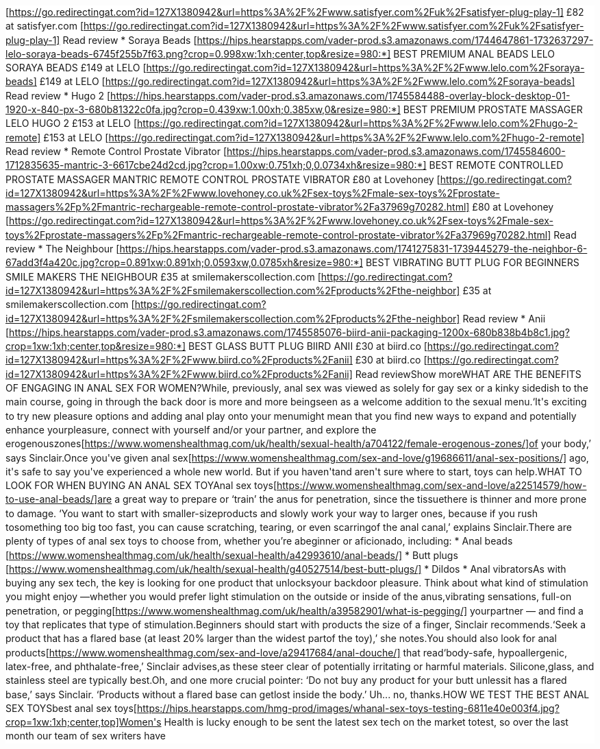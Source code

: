 [https://go.redirectingat.com?id=127X1380942&url=https%3A%2F%2Fwww.satisfyer.com%2Fuk%2Fsatisfyer-plug-play-1] £82 at satisfyer.com [https://go.redirectingat.com?id=127X1380942&url=https%3A%2F%2Fwww.satisfyer.com%2Fuk%2Fsatisfyer-plug-play-1] Read review * Soraya Beads [https://hips.hearstapps.com/vader-prod.s3.amazonaws.com/1744647861-1732637297-lelo-soraya-beads-6745f255b7f63.png?crop=0.998xw:1xh;center,top&resize=980:*] BEST PREMIUM ANAL BEADS LELO SORAYA BEADS £149 at LELO [https://go.redirectingat.com?id=127X1380942&url=https%3A%2F%2Fwww.lelo.com%2Fsoraya-beads] £149 at LELO [https://go.redirectingat.com?id=127X1380942&url=https%3A%2F%2Fwww.lelo.com%2Fsoraya-beads] Read review * Hugo 2 [https://hips.hearstapps.com/vader-prod.s3.amazonaws.com/1745584488-overlay-block-desktop-01-1920-x-840-px-3-680b81322c0fa.jpg?crop=0.439xw:1.00xh;0.385xw,0&resize=980:*] BEST PREMIUM PROSTATE MASSAGER LELO HUGO 2 £153 at LELO [https://go.redirectingat.com?id=127X1380942&url=https%3A%2F%2Fwww.lelo.com%2Fhugo-2-remote] £153 at LELO [https://go.redirectingat.com?id=127X1380942&url=https%3A%2F%2Fwww.lelo.com%2Fhugo-2-remote] Read review * Remote Control Prostate Vibrator [https://hips.hearstapps.com/vader-prod.s3.amazonaws.com/1745584600-1712835635-mantric-3-6617cbe24d2cd.jpg?crop=1.00xw:0.751xh;0,0.0734xh&resize=980:*] BEST REMOTE CONTROLLED PROSTATE MASSAGER MANTRIC REMOTE CONTROL PROSTATE VIBRATOR £80 at Lovehoney [https://go.redirectingat.com?id=127X1380942&url=https%3A%2F%2Fwww.lovehoney.co.uk%2Fsex-toys%2Fmale-sex-toys%2Fprostate-massagers%2Fp%2Fmantric-rechargeable-remote-control-prostate-vibrator%2Fa37969g70282.html] £80 at Lovehoney [https://go.redirectingat.com?id=127X1380942&url=https%3A%2F%2Fwww.lovehoney.co.uk%2Fsex-toys%2Fmale-sex-toys%2Fprostate-massagers%2Fp%2Fmantric-rechargeable-remote-control-prostate-vibrator%2Fa37969g70282.html] Read review * The Neighbour [https://hips.hearstapps.com/vader-prod.s3.amazonaws.com/1741275831-1739445279-the-neighbor-6-67add3f4a420c.jpg?crop=0.891xw:0.891xh;0.0593xw,0.0785xh&resize=980:*] BEST VIBRATING BUTT PLUG FOR BEGINNERS SMILE MAKERS THE NEIGHBOUR £35 at smilemakerscollection.com [https://go.redirectingat.com?id=127X1380942&url=https%3A%2F%2Fsmilemakerscollection.com%2Fproducts%2Fthe-neighbor] £35 at smilemakerscollection.com [https://go.redirectingat.com?id=127X1380942&url=https%3A%2F%2Fsmilemakerscollection.com%2Fproducts%2Fthe-neighbor] Read review * Anii [https://hips.hearstapps.com/vader-prod.s3.amazonaws.com/1745585076-biird-anii-packaging-1200x-680b838b4b8c1.jpg?crop=1xw:1xh;center,top&resize=980:*] BEST GLASS BUTT PLUG BIIRD ANII £30 at biird.co [https://go.redirectingat.com?id=127X1380942&url=https%3A%2F%2Fwww.biird.co%2Fproducts%2Fanii] £30 at biird.co [https://go.redirectingat.com?id=127X1380942&url=https%3A%2F%2Fwww.biird.co%2Fproducts%2Fanii] Read reviewShow moreWHAT ARE THE BENEFITS OF ENGAGING IN ANAL SEX FOR WOMEN?While, previously, anal sex was viewed as solely for gay sex or a kinky sidedish to the main course, going in through the back door is more and more beingseen as a welcome addition to the sexual menu.‘It's exciting to try new pleasure options and adding anal play onto your menumight mean that you find new ways to expand and potentially enhance yourpleasure, connect with yourself and/or your partner, and explore the erogenouszones[https://www.womenshealthmag.com/uk/health/sexual-health/a704122/female-erogenous-zones/]of your body,’ says Sinclair.Once you've given anal sex[https://www.womenshealthmag.com/sex-and-love/g19686611/anal-sex-positions/] ago, it's safe to say you've experienced a whole new world. But if you haven'tand aren't sure where to start, toys can help.WHAT TO LOOK FOR WHEN BUYING AN ANAL SEX TOYAnal sex toys[https://www.womenshealthmag.com/sex-and-love/a22514579/how-to-use-anal-beads/]are a great way to prepare or ‘train’ the anus for penetration, since the tissuethere is thinner and more prone to damage. ‘You want to start with smaller-sizeproducts and slowly work your way to larger ones, because if you rush tosomething too big too fast, you can cause scratching, tearing, or even scarringof the anal canal,’ explains Sinclair.There are plenty of types of anal sex toys to choose from, whether you’re abeginner or aficionado, including: * Anal beads [https://www.womenshealthmag.com/uk/health/sexual-health/a42993610/anal-beads/] * Butt plugs [https://www.womenshealthmag.com/uk/health/sexual-health/g40527514/best-butt-plugs/] * Dildos * Anal vibratorsAs with buying any sex tech, the key is looking for one product that unlocksyour backdoor pleasure. Think about what kind of stimulation you might enjoy —whether you would prefer light stimulation on the outside or inside of the anus,vibrating sensations, full-on penetration, or pegging[https://www.womenshealthmag.com/uk/health/a39582901/what-is-pegging/] yourpartner — and find a toy that replicates that type of stimulation.Beginners should start with products the size of a finger, Sinclair recommends.‘Seek a product that has a flared base (at least 20% larger than the widest partof the toy),’ she notes.You should also look for anal products[https://www.womenshealthmag.com/sex-and-love/a29417684/anal-douche/] that read‘body-safe, hypoallergenic, latex-free, and phthalate-free,’ Sinclair advises,as these steer clear of potentially irritating or harmful materials. Silicone,glass, and stainless steel are typically best.Oh, and one more crucial pointer: ‘Do not buy any product for your butt unlessit has a flared base,’ says Sinclair. ‘Products without a flared base can getlost inside the body.’ Uh... no, thanks.HOW WE TEST THE BEST ANAL SEX TOYSbest anal sex toys[https://hips.hearstapps.com/hmg-prod/images/whanal-sex-toys-testing-6811e40e003f4.jpg?crop=1xw:1xh;center,top]Women's Health is lucky enough to be sent the latest sex tech on the market totest, so over the last month our team of sex writers have